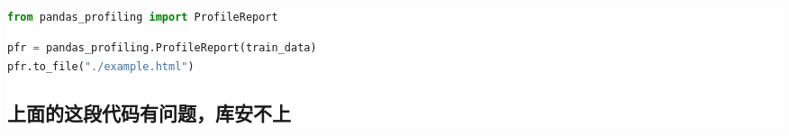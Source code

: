 



```python
from pandas_profiling import ProfileReport
```


```python
pfr = pandas_profiling.ProfileReport(train_data)
pfr.to_file("./example.html")
```

## 上面的这段代码有问题，库安不上
